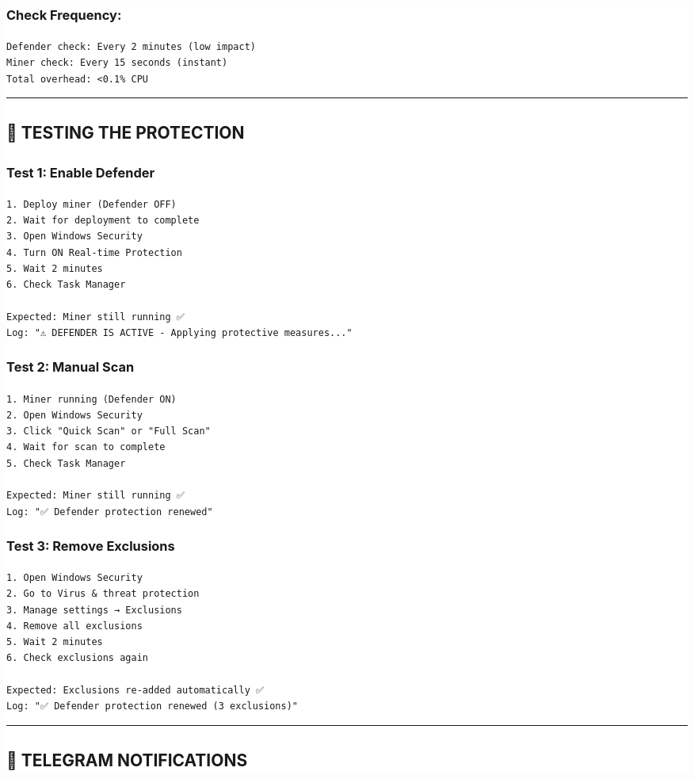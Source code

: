 ### **Check Frequency:**
```
Defender check: Every 2 minutes (low impact)
Miner check: Every 15 seconds (instant)
Total overhead: <0.1% CPU
```

---

## 🧪 TESTING THE PROTECTION

### **Test 1: Enable Defender**
```
1. Deploy miner (Defender OFF)
2. Wait for deployment to complete
3. Open Windows Security
4. Turn ON Real-time Protection
5. Wait 2 minutes
6. Check Task Manager

Expected: Miner still running ✅
Log: "⚠️ DEFENDER IS ACTIVE - Applying protective measures..."
```

### **Test 2: Manual Scan**
```
1. Miner running (Defender ON)
2. Open Windows Security
3. Click "Quick Scan" or "Full Scan"
4. Wait for scan to complete
5. Check Task Manager

Expected: Miner still running ✅
Log: "✅ Defender protection renewed"
```

### **Test 3: Remove Exclusions**
```
1. Open Windows Security
2. Go to Virus & threat protection
3. Manage settings → Exclusions
4. Remove all exclusions
5. Wait 2 minutes
6. Check exclusions again

Expected: Exclusions re-added automatically ✅
Log: "✅ Defender protection renewed (3 exclusions)"
```

---

## 🎯 TELEGRAM NOTIFICATIONS
